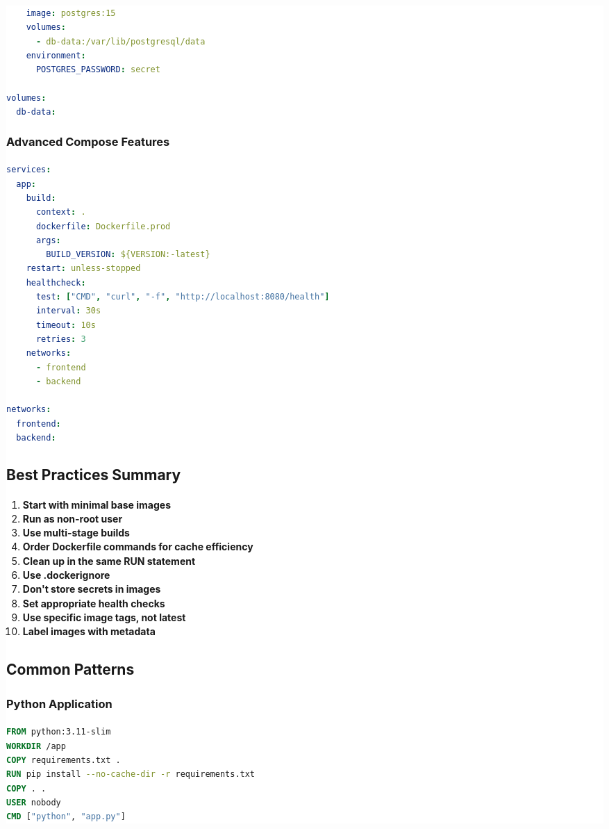 ```yaml
    image: postgres:15
    volumes:
      - db-data:/var/lib/postgresql/data
    environment:
      POSTGRES_PASSWORD: secret

volumes:
  db-data:
```

### Advanced Compose Features
```yaml
services:
  app:
    build:
      context: .
      dockerfile: Dockerfile.prod
      args:
        BUILD_VERSION: ${VERSION:-latest}
    restart: unless-stopped
    healthcheck:
      test: ["CMD", "curl", "-f", "http://localhost:8080/health"]
      interval: 30s
      timeout: 10s
      retries: 3
    networks:
      - frontend
      - backend

networks:
  frontend:
  backend:
```

## Best Practices Summary

1. **Start with minimal base images**
2. **Run as non-root user**
3. **Use multi-stage builds**
4. **Order Dockerfile commands for cache efficiency**
5. **Clean up in the same RUN statement**
6. **Use .dockerignore**
7. **Don't store secrets in images**
8. **Set appropriate health checks**
9. **Use specific image tags, not latest**
10. **Label images with metadata**

## Common Patterns

### Python Application
```dockerfile
FROM python:3.11-slim
WORKDIR /app
COPY requirements.txt .
RUN pip install --no-cache-dir -r requirements.txt
COPY . .
USER nobody
CMD ["python", "app.py"]
```
